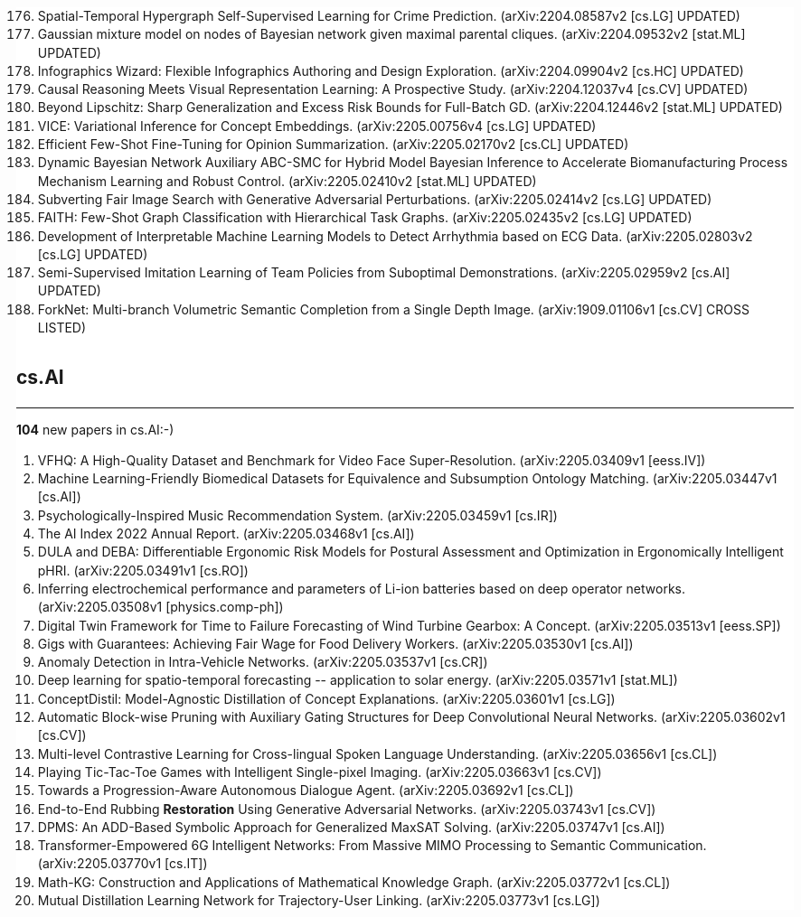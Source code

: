 176. Spatial-Temporal Hypergraph Self-Supervised Learning for Crime Prediction. (arXiv:2204.08587v2 [cs.LG] UPDATED)
177. Gaussian mixture model on nodes of Bayesian network given maximal parental cliques. (arXiv:2204.09532v2 [stat.ML] UPDATED)
178. Infographics Wizard: Flexible Infographics Authoring and Design Exploration. (arXiv:2204.09904v2 [cs.HC] UPDATED)
179. Causal Reasoning Meets Visual Representation Learning: A Prospective Study. (arXiv:2204.12037v4 [cs.CV] UPDATED)
180. Beyond Lipschitz: Sharp Generalization and Excess Risk Bounds for Full-Batch GD. (arXiv:2204.12446v2 [stat.ML] UPDATED)
181. VICE: Variational Inference for Concept Embeddings. (arXiv:2205.00756v4 [cs.LG] UPDATED)
182. Efficient Few-Shot Fine-Tuning for Opinion Summarization. (arXiv:2205.02170v2 [cs.CL] UPDATED)
183. Dynamic Bayesian Network Auxiliary ABC-SMC for Hybrid Model Bayesian Inference to Accelerate Biomanufacturing Process Mechanism Learning and Robust Control. (arXiv:2205.02410v2 [stat.ML] UPDATED)
184. Subverting Fair Image Search with Generative Adversarial Perturbations. (arXiv:2205.02414v2 [cs.LG] UPDATED)
185. FAITH: Few-Shot Graph Classification with Hierarchical Task Graphs. (arXiv:2205.02435v2 [cs.LG] UPDATED)
186. Development of Interpretable Machine Learning Models to Detect Arrhythmia based on ECG Data. (arXiv:2205.02803v2 [cs.LG] UPDATED)
187. Semi-Supervised Imitation Learning of Team Policies from Suboptimal Demonstrations. (arXiv:2205.02959v2 [cs.AI] UPDATED)
188. ForkNet: Multi-branch Volumetric Semantic Completion from a Single Depth Image. (arXiv:1909.01106v1 [cs.CV] CROSS LISTED)
## cs.AI
---
**104** new papers in cs.AI:-) 
1. VFHQ: A High-Quality Dataset and Benchmark for Video Face Super-Resolution. (arXiv:2205.03409v1 [eess.IV])
2. Machine Learning-Friendly Biomedical Datasets for Equivalence and Subsumption Ontology Matching. (arXiv:2205.03447v1 [cs.AI])
3. Psychologically-Inspired Music Recommendation System. (arXiv:2205.03459v1 [cs.IR])
4. The AI Index 2022 Annual Report. (arXiv:2205.03468v1 [cs.AI])
5. DULA and DEBA: Differentiable Ergonomic Risk Models for Postural Assessment and Optimization in Ergonomically Intelligent pHRI. (arXiv:2205.03491v1 [cs.RO])
6. Inferring electrochemical performance and parameters of Li-ion batteries based on deep operator networks. (arXiv:2205.03508v1 [physics.comp-ph])
7. Digital Twin Framework for Time to Failure Forecasting of Wind Turbine Gearbox: A Concept. (arXiv:2205.03513v1 [eess.SP])
8. Gigs with Guarantees: Achieving Fair Wage for Food Delivery Workers. (arXiv:2205.03530v1 [cs.AI])
9. Anomaly Detection in Intra-Vehicle Networks. (arXiv:2205.03537v1 [cs.CR])
10. Deep learning for spatio-temporal forecasting -- application to solar energy. (arXiv:2205.03571v1 [stat.ML])
11. ConceptDistil: Model-Agnostic Distillation of Concept Explanations. (arXiv:2205.03601v1 [cs.LG])
12. Automatic Block-wise Pruning with Auxiliary Gating Structures for Deep Convolutional Neural Networks. (arXiv:2205.03602v1 [cs.CV])
13. Multi-level Contrastive Learning for Cross-lingual Spoken Language Understanding. (arXiv:2205.03656v1 [cs.CL])
14. Playing Tic-Tac-Toe Games with Intelligent Single-pixel Imaging. (arXiv:2205.03663v1 [cs.CV])
15. Towards a Progression-Aware Autonomous Dialogue Agent. (arXiv:2205.03692v1 [cs.CL])
16. End-to-End Rubbing **Restoration** Using Generative Adversarial Networks. (arXiv:2205.03743v1 [cs.CV])
17. DPMS: An ADD-Based Symbolic Approach for Generalized MaxSAT Solving. (arXiv:2205.03747v1 [cs.AI])
18. Transformer-Empowered 6G Intelligent Networks: From Massive MIMO Processing to Semantic Communication. (arXiv:2205.03770v1 [cs.IT])
19. Math-KG: Construction and Applications of Mathematical Knowledge Graph. (arXiv:2205.03772v1 [cs.CL])
20. Mutual Distillation Learning Network for Trajectory-User Linking. (arXiv:2205.03773v1 [cs.LG])